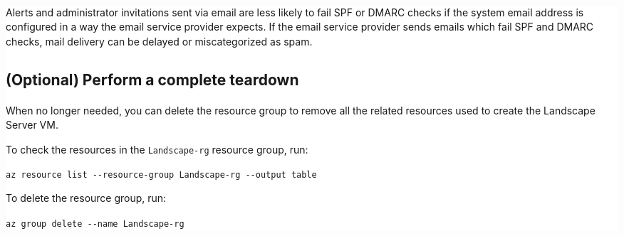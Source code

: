 Alerts and administrator invitations sent via email are less likely to fail SPF or DMARC checks if the system email address is configured in a way the email service provider expects. If the email service provider sends emails which fail SPF and DMARC checks, mail delivery can be delayed or miscategorized as spam.


## (Optional) Perform a complete teardown

When no longer needed, you can delete the resource group to remove all the related resources used to create the Landscape Server VM.

To check the resources in the `Landscape-rg` resource group, run:
```
az resource list --resource-group Landscape-rg --output table
```

To delete the resource group, run:
```
az group delete --name Landscape-rg
```

